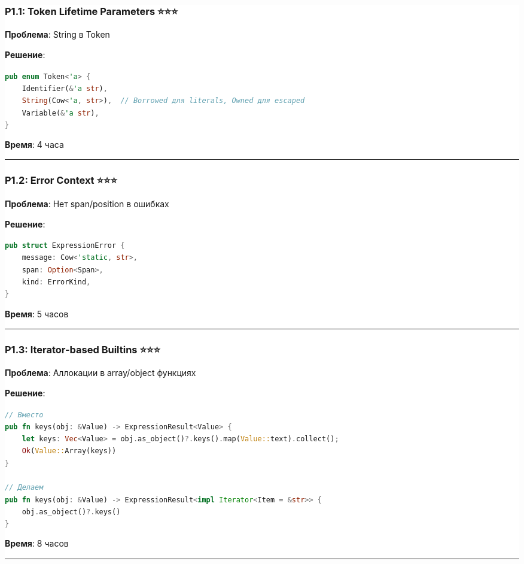 ### P1.1: Token Lifetime Parameters ⭐⭐⭐

**Проблема**: String в Token

**Решение**:
```rust
pub enum Token<'a> {
    Identifier(&'a str),
    String(Cow<'a, str>),  // Borrowed для literals, Owned для escaped
    Variable(&'a str),
}
```

**Время**: 4 часа

---

### P1.2: Error Context ⭐⭐⭐

**Проблема**: Нет span/position в ошибках

**Решение**:
```rust
pub struct ExpressionError {
    message: Cow<'static, str>,
    span: Option<Span>,
    kind: ErrorKind,
}
```

**Время**: 5 часов

---

### P1.3: Iterator-based Builtins ⭐⭐⭐

**Проблема**: Аллокации в array/object функциях

**Решение**:
```rust
// Вместо
pub fn keys(obj: &Value) -> ExpressionResult<Value> {
    let keys: Vec<Value> = obj.as_object()?.keys().map(Value::text).collect();
    Ok(Value::Array(keys))
}

// Делаем
pub fn keys(obj: &Value) -> ExpressionResult<impl Iterator<Item = &str>> {
    obj.as_object()?.keys()
}
```

**Время**: 8 часов

---
